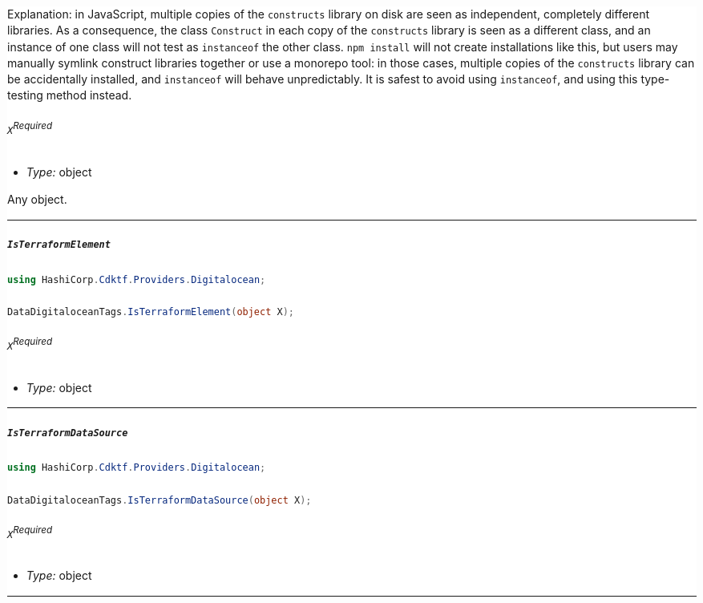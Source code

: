 Explanation: in JavaScript, multiple copies of the `constructs` library on
disk are seen as independent, completely different libraries. As a
consequence, the class `Construct` in each copy of the `constructs` library
is seen as a different class, and an instance of one class will not test as
`instanceof` the other class. `npm install` will not create installations
like this, but users may manually symlink construct libraries together or
use a monorepo tool: in those cases, multiple copies of the `constructs`
library can be accidentally installed, and `instanceof` will behave
unpredictably. It is safest to avoid using `instanceof`, and using
this type-testing method instead.

###### `X`<sup>Required</sup> <a name="X" id="@cdktf/provider-digitalocean.dataDigitaloceanTags.DataDigitaloceanTags.isConstruct.parameter.x"></a>

- *Type:* object

Any object.

---

##### `IsTerraformElement` <a name="IsTerraformElement" id="@cdktf/provider-digitalocean.dataDigitaloceanTags.DataDigitaloceanTags.isTerraformElement"></a>

```csharp
using HashiCorp.Cdktf.Providers.Digitalocean;

DataDigitaloceanTags.IsTerraformElement(object X);
```

###### `X`<sup>Required</sup> <a name="X" id="@cdktf/provider-digitalocean.dataDigitaloceanTags.DataDigitaloceanTags.isTerraformElement.parameter.x"></a>

- *Type:* object

---

##### `IsTerraformDataSource` <a name="IsTerraformDataSource" id="@cdktf/provider-digitalocean.dataDigitaloceanTags.DataDigitaloceanTags.isTerraformDataSource"></a>

```csharp
using HashiCorp.Cdktf.Providers.Digitalocean;

DataDigitaloceanTags.IsTerraformDataSource(object X);
```

###### `X`<sup>Required</sup> <a name="X" id="@cdktf/provider-digitalocean.dataDigitaloceanTags.DataDigitaloceanTags.isTerraformDataSource.parameter.x"></a>

- *Type:* object

---
